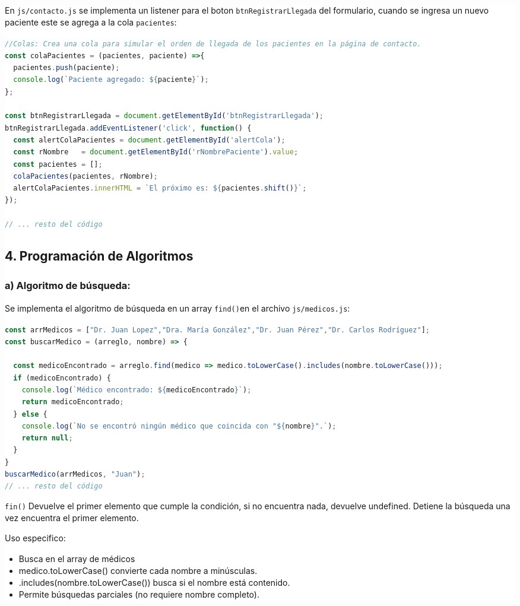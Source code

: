En `js/contacto.js` se implementa un listener para el boton `btnRegistrarLlegada` del formulario, cuando se ingresa un nuevo paciente este se agrega a la cola `pacientes`:


```javascript
//Colas: Crea una cola para simular el orden de llegada de los pacientes en la página de contacto.
const colaPacientes = (pacientes, paciente) =>{
  pacientes.push(paciente);
  console.log(`Paciente agregado: ${paciente}`);
};

const btnRegistrarLlegada = document.getElementById('btnRegistrarLlegada');
btnRegistrarLlegada.addEventListener('click', function() {
  const alertColaPacientes = document.getElementById('alertCola');
  const rNombre   = document.getElementById('rNombrePaciente').value;
  const pacientes = [];
  colaPacientes(pacientes, rNombre);
  alertColaPacientes.innerHTML = `El próximo es: ${pacientes.shift()}`;
});

// ... resto del código
```

## 4. Programación de Algoritmos

### a) Algoritmo de búsqueda:

Se implementa el algoritmo de búsqueda en un array `find()`en el archivo `js/medicos.js`:
```javascript
const arrMedicos = ["Dr. Juan Lopez","Dra. María González","Dr. Juan Pérez","Dr. Carlos Rodríguez"];
const buscarMedico = (arreglo, nombre) => {
  
  const medicoEncontrado = arreglo.find(medico => medico.toLowerCase().includes(nombre.toLowerCase()));
  if (medicoEncontrado) {
    console.log(`Médico encontrado: ${medicoEncontrado}`);
    return medicoEncontrado;
  } else {
    console.log(`No se encontró ningún médico que coincida con "${nombre}".`);
    return null;
  }
}
buscarMedico(arrMedicos, "Juan");
// ... resto del código
```
`fin()`
Devuelve el primer elemento que cumple la condición, si no encuentra nada, devuelve undefined. Detiene la búsqueda una vez encuentra el primer elemento.

Uso especifico:
- Busca en el array de médicos
- medico.toLowerCase() convierte cada nombre a minúsculas.
- .includes(nombre.toLowerCase()) busca si el nombre está contenido.
- Permite búsquedas parciales (no requiere nombre completo).

